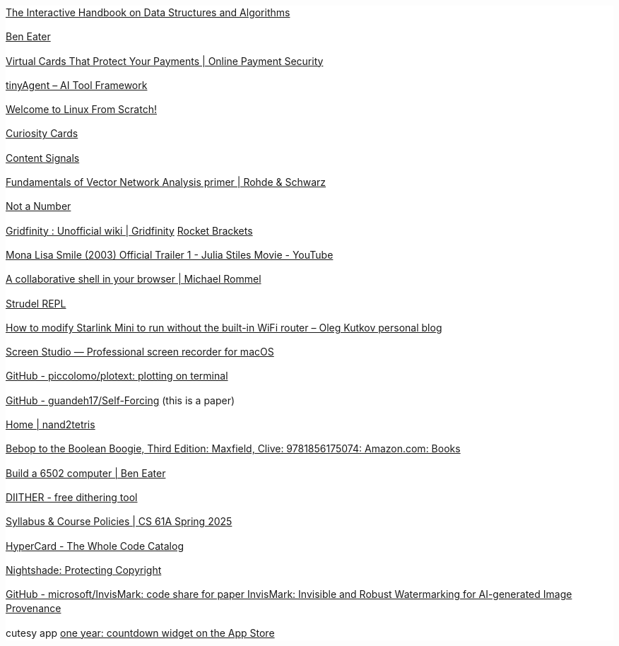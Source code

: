 [The Interactive Handbook on Data Structures and Algorithms](https://cartesian.app/#download-section) 

[Ben Eater](https://eater.net/shop) 

[Virtual Cards That Protect Your Payments | Online Payment Security](https://www.privacy.com/)

[tinyAgent – AI Tool Framework](https://tinyagent.xyz/)

[Welcome to Linux From Scratch!](https://www.linuxfromscratch.org/)

[Curiosity Cards](https://channel.jaryddiamond.com/curiosity-cards)

[Content Signals](https://contentsignals.org/)

[Fundamentals of Vector Network Analysis primer | Rohde & Schwarz](https://www.rohde-schwarz.com/nl/products/test-and-measurement/analyzers/network-analyzers/fundamentals-of-vector-network-analysis_253352.html)

[Not a Number](https://www.nan.fyi/)

[Gridfinity : Unofficial wiki | Gridfinity](https://gridfinity.xyz/) [Rocket Brackets](https://www.rocketbrackets.com/) 

[Mona Lisa Smile (2003) Official Trailer 1 - Julia Stiles Movie - YouTube](https://www.youtube.com/watch?v=VqexVyd_ybI) 

[A collaborative shell in your browser | Michael Rommel](https://michaelrommel.com/create/2025-06-10-remote-shell) 

[Strudel REPL](https://strudel.cc/) 

[How to modify Starlink Mini to run without the built-in WiFi router – Oleg Kutkov personal blog](https://olegkutkov.me/2025/06/15/how-to-modify-starlink-mini-to-run-without-the-built-in-wifi-router/)

[Screen Studio — Professional screen recorder for macOS](https://screen.studio/) 

[GitHub - piccolomo/plotext: plotting on terminal](https://github.com/piccolomo/plotext) 

[GitHub - guandeh17/Self-Forcing](https://github.com/guandeh17/Self-Forcing) (this is a paper)

[Home | nand2tetris](https://www.nand2tetris.org/)

[Bebop to the Boolean Boogie, Third Edition: Maxfield, Clive: 9781856175074: Amazon.com: Books](https://www.amazon.com/Bebop-Boolean-Boogie-Unconventional-Electronics/dp/1856175073) 

[Build a 6502 computer | Ben Eater](https://eater.net/6502) 

[DIITHER - free dithering tool](https://andregorayeb.gumroad.com/l/diither) 

[Syllabus & Course Policies | CS 61A Spring 2025](https://cs61a.org/articles/about-61a/)

[HyperCard - The Whole Code Catalog](https://futureofcoding.org/catalog/hypercard.html)

[Nightshade: Protecting Copyright](https://nightshade.cs.uchicago.edu/) 

[GitHub - microsoft/InvisMark: code share for paper InvisMark: Invisible and Robust Watermarking for AI-generated Image Provenance](https://github.com/microsoft/InvisMark)

cutesy app [one year: countdown widget on the App Store](https://apps.apple.com/us/app/one-year-countdown-widget/id6740510762)
